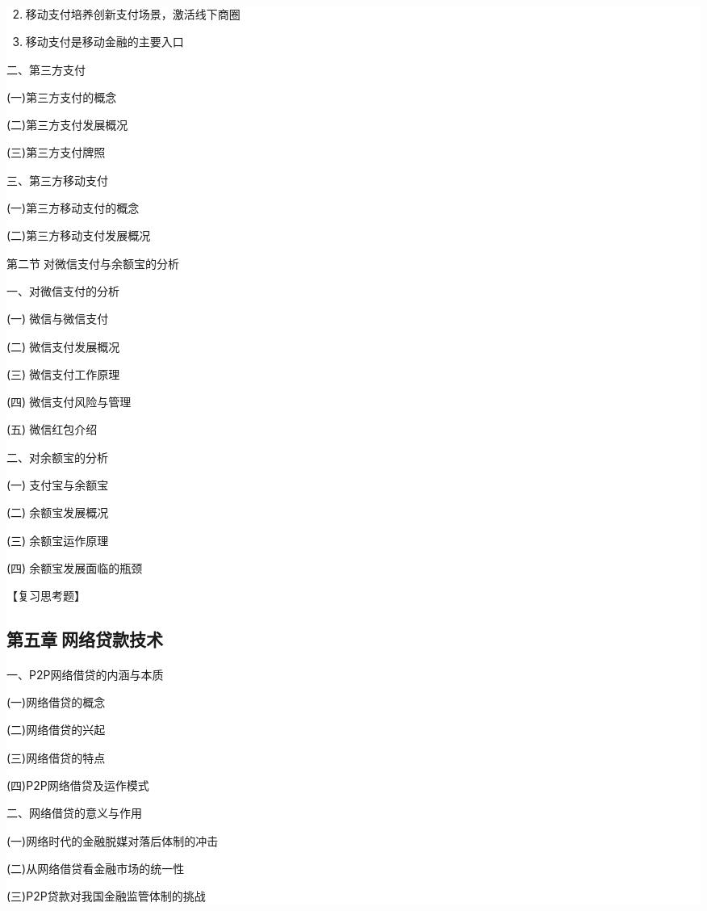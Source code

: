 2. 移动支付培养创新支付场景，激活线下商圈

3. 移动支付是移动金融的主要入口

二、第三方支付

(一)第三方支付的概念

(二)第三方支付发展概况

(三)第三方支付牌照

三、第三方移动支付

(一)第三方移动支付的概念

(二)第三方移动支付发展概况

第二节 对微信支付与余额宝的分析

一、对微信支付的分析

(一) 微信与微信支付

(二) 微信支付发展概况

(三) 微信支付工作原理

(四) 微信支付风险与管理

(五) 微信红包介绍

二、对余额宝的分析

(一) 支付宝与余额宝

(二) 余额宝发展概况

(三) 余额宝运作原理

(四) 余额宝发展面临的瓶颈

【复习思考题】

## 第五章  网络贷款技术

一、P2P网络借贷的内涵与本质

(一)网络借贷的概念

(二)网络借贷的兴起

(三)网络借贷的特点

(四)P2P网络借贷及运作模式

二、网络借贷的意义与作用

(一)网络时代的金融脱媒对落后体制的冲击

(二)从网络借贷看金融市场的统一性

(三)P2P贷款对我国金融监管体制的挑战
